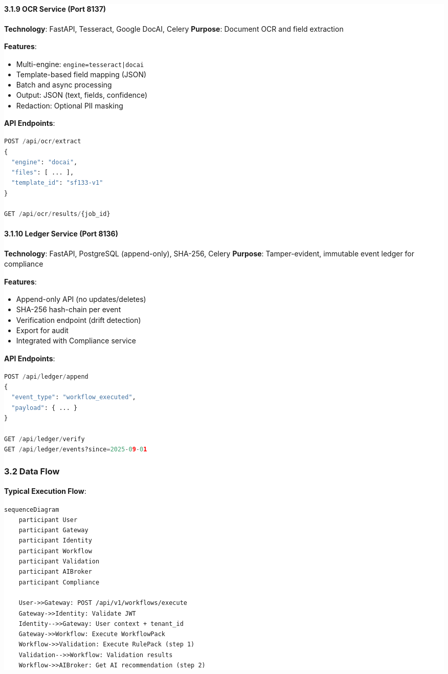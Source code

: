 #### 3.1.9 OCR Service (Port 8137)
**Technology**: FastAPI, Tesseract, Google DocAI, Celery
**Purpose**: Document OCR and field extraction

**Features**:
- Multi-engine: `engine=tesseract|docai`
- Template-based field mapping (JSON)
- Batch and async processing
- Output: JSON (text, fields, confidence)
- Redaction: Optional PII masking

**API Endpoints**:
```python
POST /api/ocr/extract
{
  "engine": "docai",
  "files": [ ... ],
  "template_id": "sf133-v1"
}

GET /api/ocr/results/{job_id}
```

#### 3.1.10 Ledger Service (Port 8136)
**Technology**: FastAPI, PostgreSQL (append-only), SHA-256, Celery
**Purpose**: Tamper-evident, immutable event ledger for compliance

**Features**:
- Append-only API (no updates/deletes)
- SHA-256 hash-chain per event
- Verification endpoint (drift detection)
- Export for audit
- Integrated with Compliance service

**API Endpoints**:
```python
POST /api/ledger/append
{
  "event_type": "workflow_executed",
  "payload": { ... }
}

GET /api/ledger/verify
GET /api/ledger/events?since=2025-09-01
```

### 3.2 Data Flow

**Typical Execution Flow**:
```mermaid
sequenceDiagram
    participant User
    participant Gateway
    participant Identity
    participant Workflow
    participant Validation
    participant AIBroker
    participant Compliance

    User->>Gateway: POST /api/v1/workflows/execute
    Gateway->>Identity: Validate JWT
    Identity-->>Gateway: User context + tenant_id
    Gateway->>Workflow: Execute WorkflowPack
    Workflow->>Validation: Execute RulePack (step 1)
    Validation-->>Workflow: Validation results
    Workflow->>AIBroker: Get AI recommendation (step 2)
```